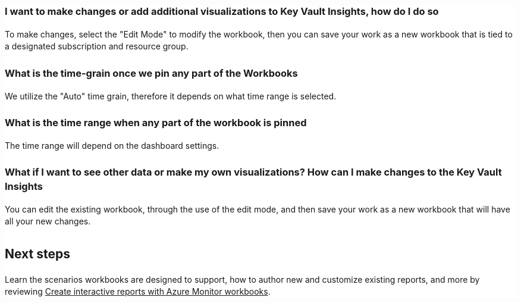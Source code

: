 ### I want to make changes or add additional visualizations to Key Vault Insights, how do I do so

To make changes, select the "Edit Mode" to modify the workbook, then you can save your work as a new workbook that is tied to a designated subscription and resource group.

### What is the time-grain once we pin any part of the Workbooks

We utilize the "Auto" time grain, therefore it depends on what time range is selected.

### What is the time range when any part of the workbook is pinned

The time range will depend on the dashboard settings.

### What if I want to see other data or make my own visualizations? How can I make changes to the Key Vault Insights

You can edit the existing workbook, through the use of the edit mode, and then save your work as a new workbook that will have all your new changes.

## Next steps

Learn the scenarios workbooks are designed to support, how to author new and customize existing reports, and more by reviewing [Create interactive reports with Azure Monitor workbooks](../platform/workbooks-overview.md).
